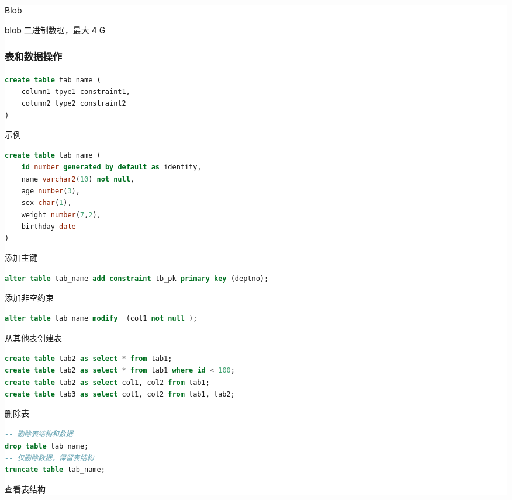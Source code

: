 Blob

blob 二进制数据，最大 4 G

### 表和数据操作

```sql
create table tab_name (
    column1 tpye1 constraint1,
    column2 type2 constraint2
)
```

示例

```sql
create table tab_name (
    id number generated by default as identity,
    name varchar2(10) not null,
    age number(3),
    sex char(1),
    weight number(7,2), 
    birthday date
)
```

添加主键

```sql
alter table tab_name add constraint tb_pk primary key (deptno);
```

添加非空约束

```sql
alter table tab_name modify  (col1 not null );
```

从其他表创建表

```sql
create table tab2 as select * from tab1;
create table tab2 as select * from tab1 where id < 100;
create table tab2 as select col1, col2 from tab1;
create table tab3 as select col1, col2 from tab1, tab2;
```

删除表

```sql
-- 删除表结构和数据
drop table tab_name;
-- 仅删除数据，保留表结构
truncate table tab_name;
```




查看表结构

